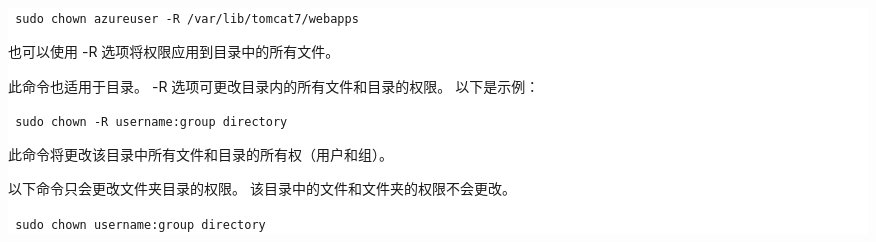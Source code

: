      sudo chown azureuser -R /var/lib/tomcat7/webapps

也可以使用 -R 选项将权限应用到目录中的所有文件。  

此命令也适用于目录。 -R 选项可更改目录内的所有文件和目录的权限。 以下是示例：  

     sudo chown -R username:group directory  

此命令将更改该目录中所有文件和目录的所有权（用户和组）。  

以下命令只会更改文件夹目录的权限。 该目录中的文件和文件夹的权限不会更改。  

     sudo chown username:group directory

[1]:media/setup-tomcat/virtual-machines-linux-setup-tomcat7-linux-01.png
[2]:media/setup-tomcat/virtual-machines-linux-setup-tomcat7-linux-02.png
[3]:media/setup-tomcat/virtual-machines-linux-setup-tomcat7-linux-03.png
[4]:media/setup-tomcat/virtual-machines-linux-setup-tomcat7-linux-04.png
[5]:media/setup-tomcat/virtual-machines-linux-setup-tomcat7-linux-05.png
[6]:media/setup-tomcat/virtual-machines-linux-setup-tomcat7-linux-06.png
[7]:media/setup-tomcat/virtual-machines-linux-setup-tomcat7-linux-07.png
[8]:media/setup-tomcat/virtual-machines-linux-setup-tomcat7-linux-08.png
[9]:media/setup-tomcat/virtual-machines-linux-setup-tomcat7-linux-09.png
[10]:media/setup-tomcat/virtual-machines-linux-setup-tomcat7-linux-10.png
[11]:media/setup-tomcat/virtual-machines-linux-setup-tomcat7-linux-11.png
[12]:media/setup-tomcat/virtual-machines-linux-setup-tomcat7-linux-12.png
[13]:media/setup-tomcat/virtual-machines-linux-setup-tomcat7-linux-13.png
[14]:media/setup-tomcat/virtual-machines-linux-setup-tomcat7-linux-14.png
[15]:media/setup-tomcat/virtual-machines-linux-setup-tomcat7-linux-15.png
[16]:media/setup-tomcat/virtual-machines-linux-setup-tomcat7-linux-16.png
[17]:media/setup-tomcat/virtual-machines-linux-setup-tomcat7-linux-17.png
[18]:media/setup-tomcat/virtual-machines-linux-setup-tomcat7-linux-18.png

